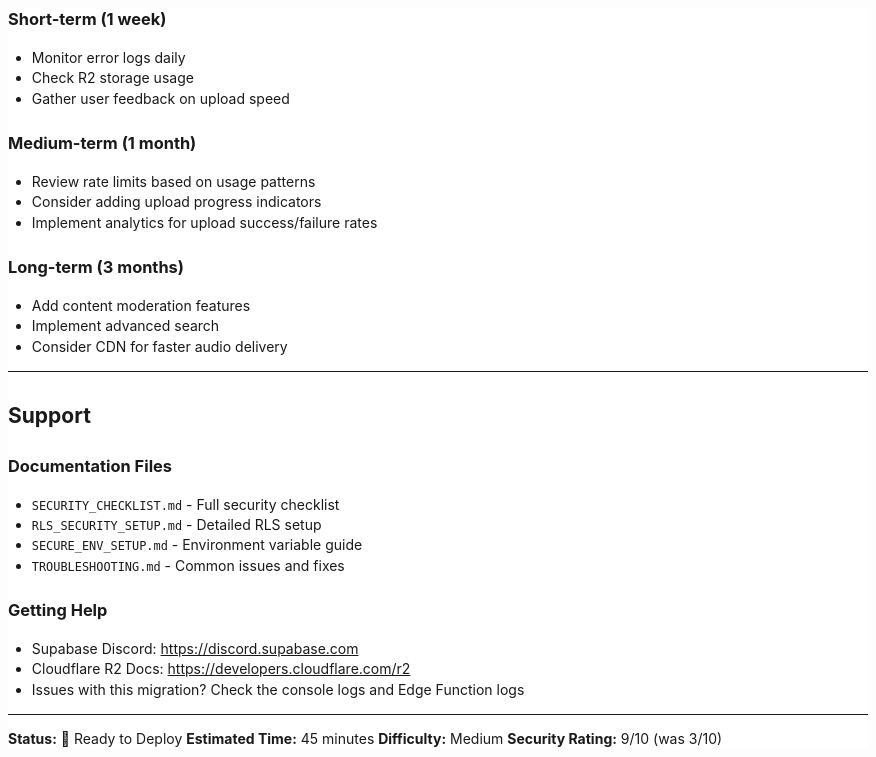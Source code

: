 ### Short-term (1 week)
- Monitor error logs daily
- Check R2 storage usage
- Gather user feedback on upload speed

### Medium-term (1 month)
- Review rate limits based on usage patterns
- Consider adding upload progress indicators
- Implement analytics for upload success/failure rates

### Long-term (3 months)
- Add content moderation features
- Implement advanced search
- Consider CDN for faster audio delivery

---

## Support

### Documentation Files
- `SECURITY_CHECKLIST.md` - Full security checklist
- `RLS_SECURITY_SETUP.md` - Detailed RLS setup
- `SECURE_ENV_SETUP.md` - Environment variable guide
- `TROUBLESHOOTING.md` - Common issues and fixes

### Getting Help
- Supabase Discord: https://discord.supabase.com
- Cloudflare R2 Docs: https://developers.cloudflare.com/r2
- Issues with this migration? Check the console logs and Edge Function logs

---

**Status:** 🎉 Ready to Deploy
**Estimated Time:** 45 minutes
**Difficulty:** Medium
**Security Rating:** 9/10 (was 3/10)
